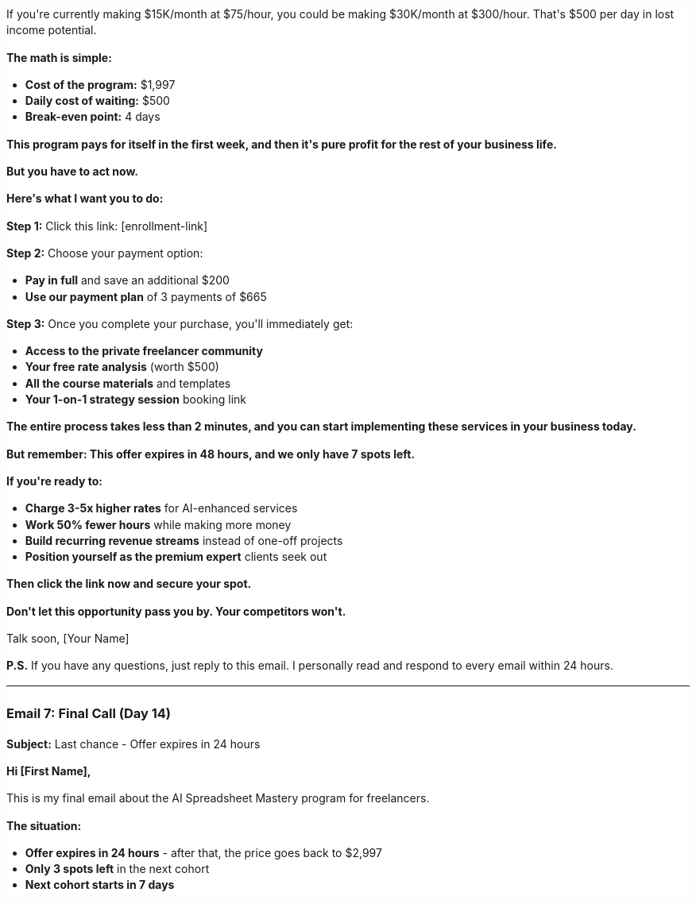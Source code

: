 If you're currently making $15K/month at $75/hour, you could be making $30K/month at $300/hour. That's $500 per day in lost income potential.

**The math is simple:**
- **Cost of the program:** $1,997
- **Daily cost of waiting:** $500
- **Break-even point:** 4 days

**This program pays for itself in the first week, and then it's pure profit for the rest of your business life.**

**But you have to act now.**

**Here's what I want you to do:**

**Step 1:** Click this link: [enrollment-link]

**Step 2:** Choose your payment option:
- **Pay in full** and save an additional $200
- **Use our payment plan** of 3 payments of $665

**Step 3:** Once you complete your purchase, you'll immediately get:
- **Access to the private freelancer community**
- **Your free rate analysis** (worth $500)
- **All the course materials** and templates
- **Your 1-on-1 strategy session** booking link

**The entire process takes less than 2 minutes, and you can start implementing these services in your business today.**

**But remember: This offer expires in 48 hours, and we only have 7 spots left.**

**If you're ready to:**
- **Charge 3-5x higher rates** for AI-enhanced services
- **Work 50% fewer hours** while making more money
- **Build recurring revenue streams** instead of one-off projects
- **Position yourself as the premium expert** clients seek out

**Then click the link now and secure your spot.**

**Don't let this opportunity pass you by. Your competitors won't.**

Talk soon,
[Your Name]

**P.S.** If you have any questions, just reply to this email. I personally read and respond to every email within 24 hours.

---

### **Email 7: Final Call (Day 14)**

**Subject:** Last chance - Offer expires in 24 hours

**Hi [First Name],**

This is my final email about the AI Spreadsheet Mastery program for freelancers.

**The situation:**
- **Offer expires in 24 hours** - after that, the price goes back to $2,997
- **Only 3 spots left** in the next cohort
- **Next cohort starts in 7 days**
